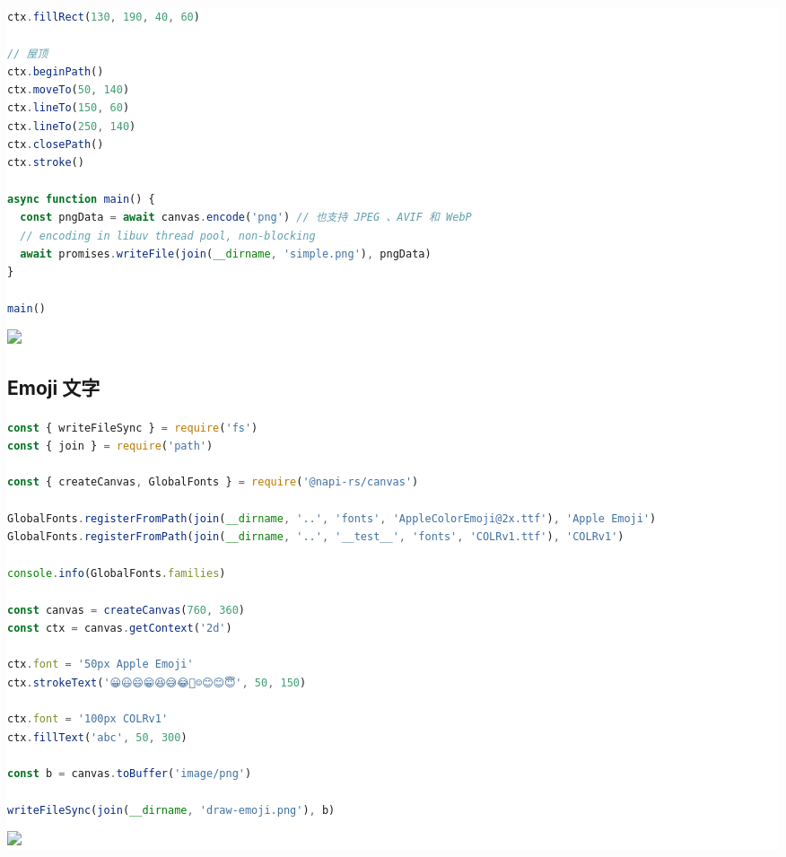 ```js
ctx.fillRect(130, 190, 40, 60)

// 屋顶
ctx.beginPath()
ctx.moveTo(50, 140)
ctx.lineTo(150, 60)
ctx.lineTo(250, 140)
ctx.closePath()
ctx.stroke()

async function main() {
  const pngData = await canvas.encode('png') // 也支持 JPEG 、AVIF 和 WebP
  // encoding in libuv thread pool, non-blocking
  await promises.writeFile(join(__dirname, 'simple.png'), pngData)
}

main()
```

![](./example/simple.png)

## Emoji 文字

```js
const { writeFileSync } = require('fs')
const { join } = require('path')

const { createCanvas, GlobalFonts } = require('@napi-rs/canvas')

GlobalFonts.registerFromPath(join(__dirname, '..', 'fonts', 'AppleColorEmoji@2x.ttf'), 'Apple Emoji')
GlobalFonts.registerFromPath(join(__dirname, '..', '__test__', 'fonts', 'COLRv1.ttf'), 'COLRv1')

console.info(GlobalFonts.families)

const canvas = createCanvas(760, 360)
const ctx = canvas.getContext('2d')

ctx.font = '50px Apple Emoji'
ctx.strokeText('😀😃😄😁😆😅😂🤣☺️😊😊😇', 50, 150)

ctx.font = '100px COLRv1'
ctx.fillText('abc', 50, 300)

const b = canvas.toBuffer('image/png')

writeFileSync(join(__dirname, 'draw-emoji.png'), b)
```

![](./example/draw-emoji.png)
